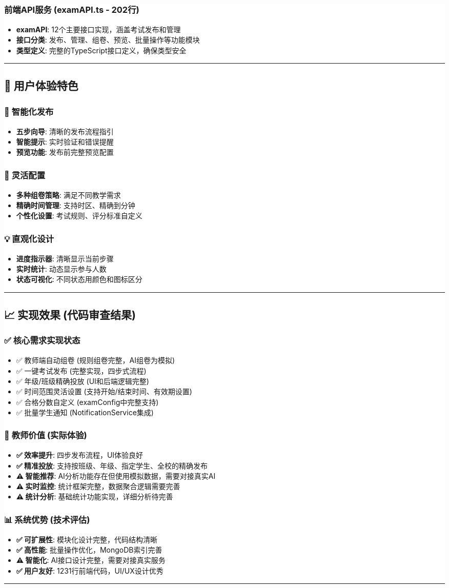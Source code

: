 ### 前端API服务 (examAPI.ts - 202行)
- **examAPI**: 12个主要接口实现，涵盖考试发布和管理
- **接口分类**: 发布、管理、组卷、预览、批量操作等功能模块
- **类型定义**: 完整的TypeScript接口定义，确保类型安全

---

## 🎨 用户体验特色

### 🌟 **智能化发布**
- **五步向导**: 清晰的发布流程指引
- **智能提示**: 实时验证和错误提醒
- **预览功能**: 发布前完整预览配置

### 🎯 **灵活配置**
- **多种组卷策略**: 满足不同教学需求
- **精确时间管理**: 支持时区、精确到分钟
- **个性化设置**: 考试规则、评分标准自定义

### 💡 **直观化设计**
- **进度指示器**: 清晰显示当前步骤
- **实时统计**: 动态显示参与人数
- **状态可视化**: 不同状态用颜色和图标区分

---

## 📈 实现效果 (代码审查结果)

### ✅ **核心需求实现状态**
- ✅ 教师端自动组卷 (规则组卷完整，AI组卷为模拟)
- ✅ 一键考试发布 (完整实现，四步式流程)
- ✅ 年级/班级精确投放 (UI和后端逻辑完整)
- ✅ 时间范围灵活设置 (支持开始/结束时间、有效期设置)
- ✅ 合格分数自定义 (examConfig中完整支持)
- ✅ 批量学生通知 (NotificationService集成)

### 🎯 **教师价值 (实际体验)**
- **✅ 效率提升**: 四步发布流程，UI体验良好
- **✅ 精准投放**: 支持按班级、年级、指定学生、全校的精确发布
- **⚠️ 智能推荐**: AI分析功能存在但使用模拟数据，需要对接真实AI
- **⚠️ 实时监控**: 统计框架完整，数据聚合逻辑需要完善
- **⚠️ 统计分析**: 基础统计功能实现，详细分析待完善

### 📊 **系统优势 (技术评估)**
- **✅ 可扩展性**: 模块化设计完整，代码结构清晰
- **✅ 高性能**: 批量操作优化，MongoDB索引完善
- **⚠️ 智能化**: AI接口设计完整，需要对接真实服务
- **✅ 用户友好**: 1231行前端代码，UI/UX设计优秀

---